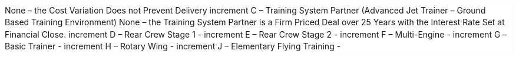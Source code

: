 <td>
None – the Cost Variation Does not Prevent Delivery
</Td>
</Tr>
<tr>
<td>increment C – Training System Partner (Advanced Jet Trainer –
Ground Based Training Environment)</Td>
<td>
None – the Training System Partner is a Firm Priced Deal over 25 Years with the Interest Rate Set at Financial Close.
</Td>
</Tr>
<tr>
<td>increment D – Rear Crew Stage 1</Td>
<td>
-
</Td>
</Tr>
<tr>
<td>increment E – Rear Crew Stage 2</Td>
<td>
-
</Td>
</Tr>
<tr>
<td>increment F – Multi-Engine</Td>
<td>
-
</Td>
</Tr>
<tr>
<td>increment G – Basic Trainer</Td>
<td>
-
</Td>
</Tr>
<tr>
<td>increment H – Rotary Wing</Td>
<td>
-
</Td>
</Tr>
<tr>
<td>increment J – Elementary Flying Training</Td>
<td>
-
</Td>
</Tr>
</Tbody>
</Table>
